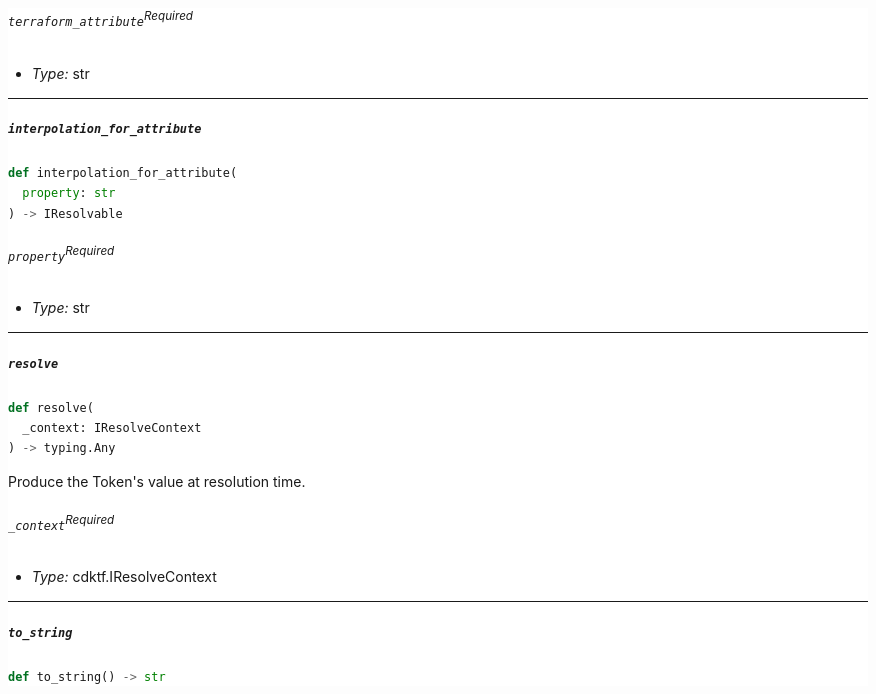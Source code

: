 ###### `terraform_attribute`<sup>Required</sup> <a name="terraform_attribute" id="@cdktf/provider-azurerm.frontdoorRulesEngine.FrontdoorRulesEngineRuleActionOutputReference.getStringMapAttribute.parameter.terraformAttribute"></a>

- *Type:* str

---

##### `interpolation_for_attribute` <a name="interpolation_for_attribute" id="@cdktf/provider-azurerm.frontdoorRulesEngine.FrontdoorRulesEngineRuleActionOutputReference.interpolationForAttribute"></a>

```python
def interpolation_for_attribute(
  property: str
) -> IResolvable
```

###### `property`<sup>Required</sup> <a name="property" id="@cdktf/provider-azurerm.frontdoorRulesEngine.FrontdoorRulesEngineRuleActionOutputReference.interpolationForAttribute.parameter.property"></a>

- *Type:* str

---

##### `resolve` <a name="resolve" id="@cdktf/provider-azurerm.frontdoorRulesEngine.FrontdoorRulesEngineRuleActionOutputReference.resolve"></a>

```python
def resolve(
  _context: IResolveContext
) -> typing.Any
```

Produce the Token's value at resolution time.

###### `_context`<sup>Required</sup> <a name="_context" id="@cdktf/provider-azurerm.frontdoorRulesEngine.FrontdoorRulesEngineRuleActionOutputReference.resolve.parameter._context"></a>

- *Type:* cdktf.IResolveContext

---

##### `to_string` <a name="to_string" id="@cdktf/provider-azurerm.frontdoorRulesEngine.FrontdoorRulesEngineRuleActionOutputReference.toString"></a>

```python
def to_string() -> str
```
